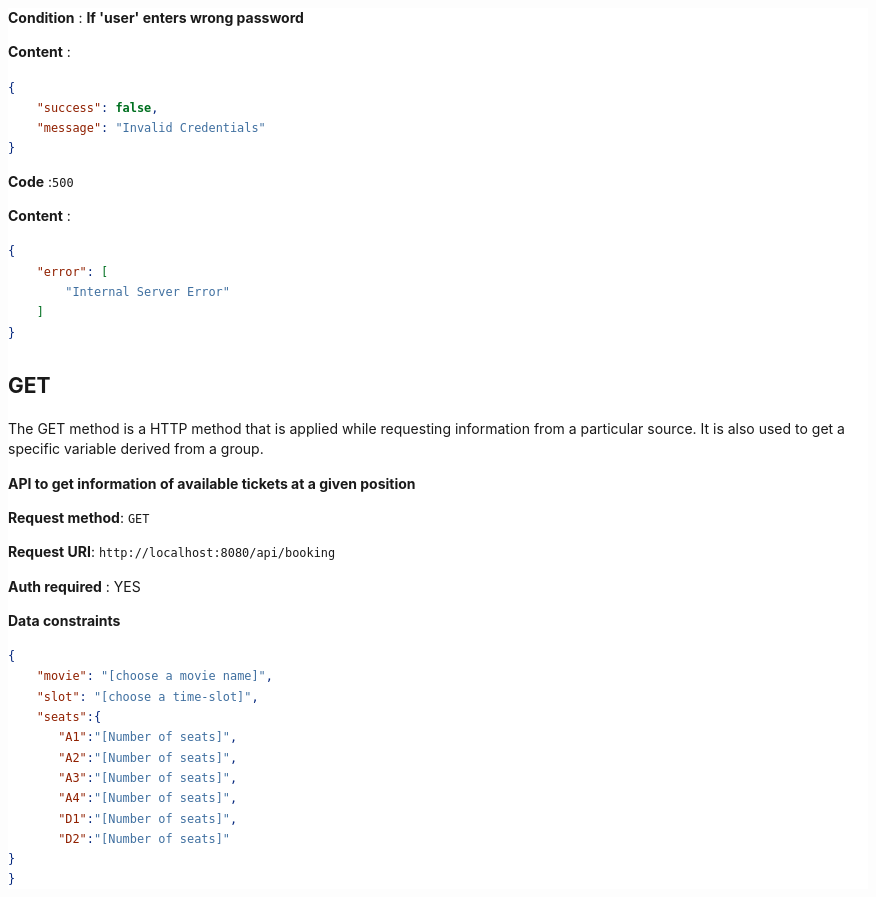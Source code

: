 **Condition** : **If 'user' enters wrong password**

**Content** :

``` json
{
    "success": false,
    "message": "Invalid Credentials"
}

```

**Code** :`500`

**Content** :

``` json
{
    "error": [
        "Internal Server Error"
    ]
}

```




## GET

The GET method is a HTTP method that is applied while requesting information from a particular source. It is also used to get a specific variable derived from a group.

**API to get information of available tickets at a given position**

**Request method**: `GET`

**Request URI**: `http://localhost:8080/api/booking`

**Auth required** : YES

**Data constraints**

``` json
{
    "movie": "[choose a movie name]",
    "slot": "[choose a time-slot]",
    "seats":{
       "A1":"[Number of seats]",
       "A2":"[Number of seats]",
       "A3":"[Number of seats]",
       "A4":"[Number of seats]",
       "D1":"[Number of seats]",
       "D2":"[Number of seats]"  
} 
}

```
